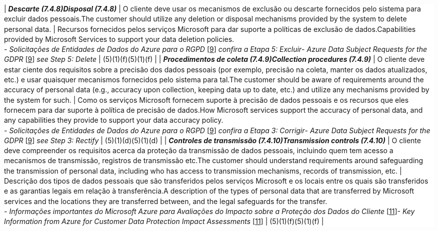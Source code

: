 | <span data-ttu-id="1ee44-275">***Descarte (7.4.8)***</span><span class="sxs-lookup"><span data-stu-id="1ee44-275">***Disposal (7.4.8)***</span></span> | <span data-ttu-id="1ee44-276">O cliente deve usar os mecanismos de exclusão ou descarte fornecidos pelo sistema para excluir dados pessoais.</span><span class="sxs-lookup"><span data-stu-id="1ee44-276">The customer should utilize any deletion or disposal mechanisms provided by the system to delete personal data.</span></span> | <span data-ttu-id="1ee44-277">Recursos fornecidos pelos serviços Microsoft para dar suporte a políticas de exclusão de dados.</span><span class="sxs-lookup"><span data-stu-id="1ee44-277">Capabilities provided by Microsoft Services to support your data deletion policies.</span></span><br><span data-ttu-id="1ee44-278">- *Solicitações de Entidades de Dados do Azure para o RGPD* [[9](gdpr-arc-Azure.md#9)] *confira a Etapa 5: Excluir*</span><span class="sxs-lookup"><span data-stu-id="1ee44-278">- *Azure Data Subject Requests for the GDPR* [[9](gdpr-arc-Azure.md#9)] *see Step 5: Delete*</span></span> | <span data-ttu-id="1ee44-279">(5)(1)(f)</span><span class="sxs-lookup"><span data-stu-id="1ee44-279">(5)(1)(f)</span></span> |
| <span data-ttu-id="1ee44-280">***Procedimentos de coleta (7.4.9)***</span><span class="sxs-lookup"><span data-stu-id="1ee44-280">***Collection procedures (7.4.9)***</span></span> | <span data-ttu-id="1ee44-281">O cliente deve estar ciente dos requisitos sobre a precisão dos dados pessoais (por exemplo, precisão na coleta, manter os dados atualizados, etc.) e usar quaisquer mecanismos fornecidos pelo sistema para tal.</span><span class="sxs-lookup"><span data-stu-id="1ee44-281">The customer should be aware of requirements around the accuracy of personal data (e.g., accuracy upon collection, keeping data up to date, etc.) and utilize any mechanisms provided by the system for such.</span></span> | <span data-ttu-id="1ee44-282">Como os serviços Microsoft fornecem suporte à precisão de dados pessoais e os recursos que eles fornecem para dar suporte à política de precisão de dados.</span><span class="sxs-lookup"><span data-stu-id="1ee44-282">How Microsoft services support the accuracy of personal data, and any capabilities they provide to support your data accuracy policy.</span></span><br><span data-ttu-id="1ee44-283">- *Solicitações de Entidades de Dados do Azure para o RGPD* [[9](gdpr-arc-Azure.md#9)] *confira a Etapa 3: Corrigir*</span><span class="sxs-lookup"><span data-stu-id="1ee44-283">- *Azure Data Subject Requests for the GDPR* [[9](gdpr-arc-Azure.md#9)] *see Step 3: Rectify*</span></span> | <span data-ttu-id="1ee44-284">(5)(1)(d)</span><span class="sxs-lookup"><span data-stu-id="1ee44-284">(5)(1)(d)</span></span> |
| <span data-ttu-id="1ee44-285">***Controles de transmissão (7.4.10)***</span><span class="sxs-lookup"><span data-stu-id="1ee44-285">***Transmission controls (7.4.10)***</span></span>  | <span data-ttu-id="1ee44-286">O cliente deve compreender os requisitos acerca da proteção da transmissão de dados pessoais, incluindo quem tem acesso a mecanismos de transmissão, registros de transmissão etc.</span><span class="sxs-lookup"><span data-stu-id="1ee44-286">The customer should understand requirements around safeguarding the transmission of personal data, including who has access to transmission mechanisms, records of transmission, etc.</span></span> | <span data-ttu-id="1ee44-287">Descrição dos tipos de dados pessoais que são transferidos pelos serviços Microsoft e os locais entre os quais são transferidos e as garantias legais em relação à transferência.</span><span class="sxs-lookup"><span data-stu-id="1ee44-287">A description of the types of personal data that are transferred by Microsoft services and the locations they are transferred between, and the legal safeguards for the transfer.</span></span><br><span data-ttu-id="1ee44-288">- *Informações importantes do Microsoft Azure para Avaliações do Impacto sobre a Proteção dos Dados do Cliente* [[11](gdpr-arc-Azure.md#11)]</span><span class="sxs-lookup"><span data-stu-id="1ee44-288">- *Key Information from Azure for Customer Data Protection Impact Assessments* [[11](gdpr-arc-Azure.md#11)]</span></span> | <span data-ttu-id="1ee44-289">(5)(1)(f)</span><span class="sxs-lookup"><span data-stu-id="1ee44-289">(5)(1)(f)</span></span> |